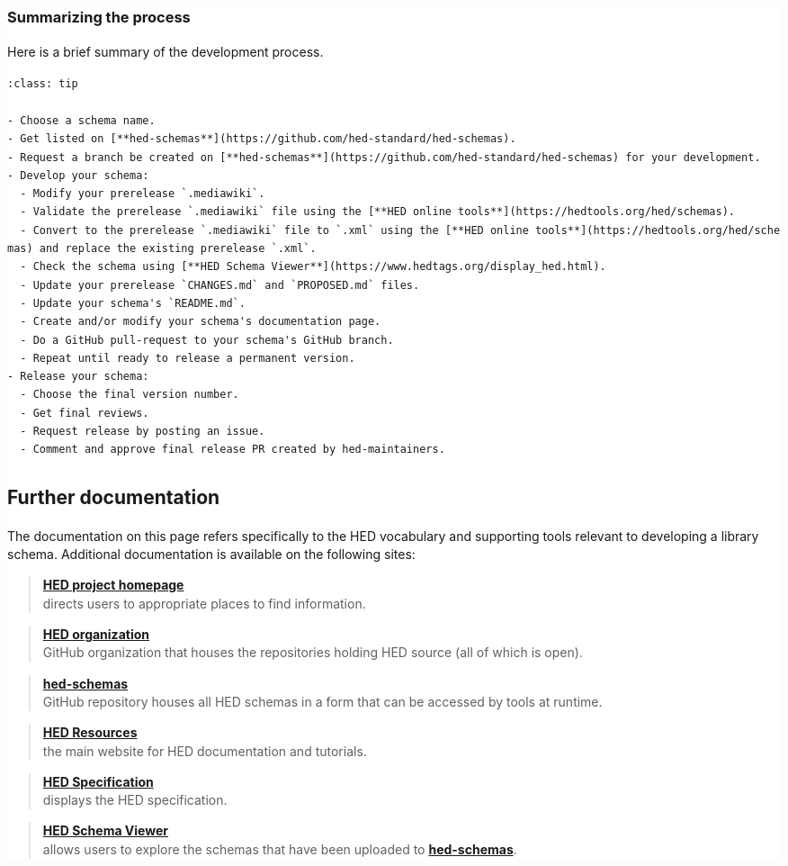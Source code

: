 
### Summarizing the process

Here is a brief summary of the development process.

````{admonition} **Standard development process HED libraries.**
:class: tip

- Choose a schema name.
- Get listed on [**hed-schemas**](https://github.com/hed-standard/hed-schemas).
- Request a branch be created on [**hed-schemas**](https://github.com/hed-standard/hed-schemas) for your development.
- Develop your schema:
  - Modify your prerelease `.mediawiki`.
  - Validate the prerelease `.mediawiki` file using the [**HED online tools**](https://hedtools.org/hed/schemas).
  - Convert to the prerelease `.mediawiki` file to `.xml` using the [**HED online tools**](https://hedtools.org/hed/schemas) and replace the existing prerelease `.xml`.
  - Check the schema using [**HED Schema Viewer**](https://www.hedtags.org/display_hed.html).
  - Update your prerelease `CHANGES.md` and `PROPOSED.md` files.
  - Update your schema's `README.md`.
  - Create and/or modify your schema's documentation page.
  - Do a GitHub pull-request to your schema's GitHub branch.
  - Repeat until ready to release a permanent version.
- Release your schema:
  - Choose the final version number.
  - Get final reviews.
  - Request release by posting an issue.
  - Comment and approve final release PR created by hed-maintainers.

````


## Further documentation

The documentation on this page refers specifically to the HED vocabulary and supporting tools
relevant to developing a library schema. Additional documentation is available on the following sites:

> [**HED project homepage**](https://www.hedtags.org)  
> directs users to appropriate places to find information.

> [**HED organization**](https://github.com/hed-standard)  
> GitHub organization that houses the repositories holding HED source (all of which is open).

> [**hed-schemas**](https://github.com/hed-standard/hed-schemas)  
> GitHub repository houses all HED schemas in a form that
> can be accessed by tools at runtime.

> [**HED Resources**](https://www.hed-resources.org)  
> the main website for HED documentation and tutorials.

> [**HED Specification**](https://hed-specification.readthedocs.io/en/latest/index.html)  
> displays the HED specification.

> [**HED Schema Viewer**](http://www.hedtags.org/display_hed.html)  
> allows users to explore the schemas that have been uploaded to [**hed-schemas**](https://github.com/hed-standard/hed-schemas).
